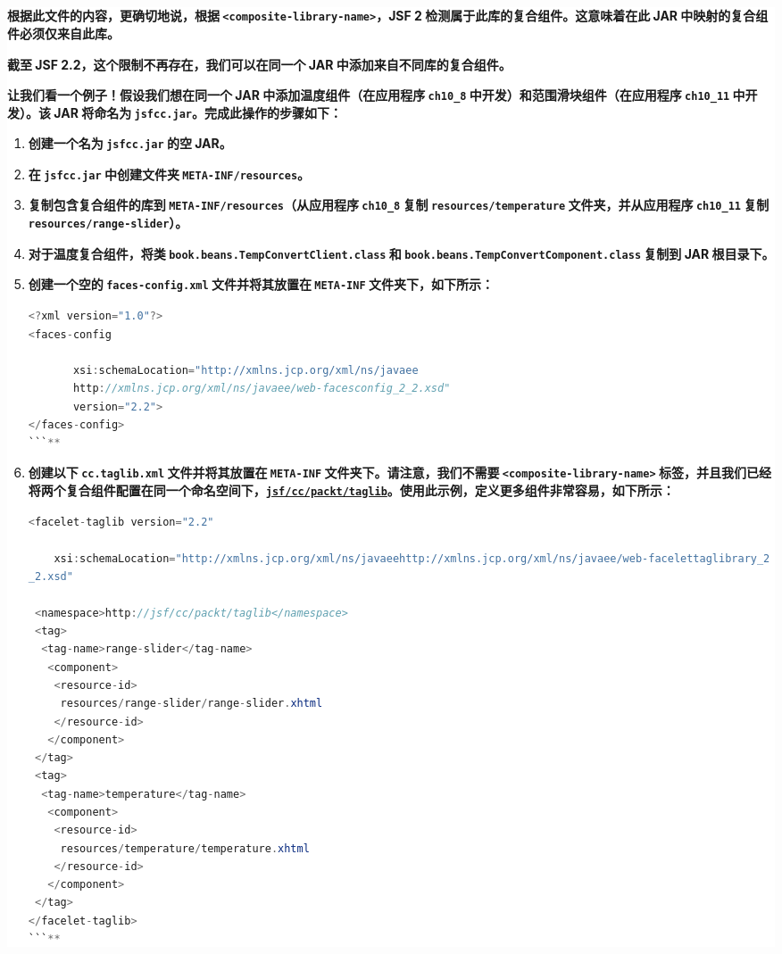 **根据此文件的内容，更确切地说，根据 `<composite-library-name>`，JSF 2 检测属于此库的复合组件。这意味着在此 JAR 中映射的复合组件必须仅来自此库。**

**截至 JSF 2.2，这个限制不再存在，我们可以在同一个 JAR 中添加来自不同库的复合组件。**

**让我们看一个例子！假设我们想在同一个 JAR 中添加温度组件（在应用程序 `ch10_8` 中开发）和范围滑块组件（在应用程序 `ch10_11` 中开发）。该 JAR 将命名为 `jsfcc.jar`。完成此操作的步骤如下：**

1.  **创建一个名为 `jsfcc.jar` 的空 JAR。**

1.  **在 `jsfcc.jar` 中创建文件夹 `META-INF/resources`。**

1.  **复制包含复合组件的库到 `META-INF/resources`（从应用程序 `ch10_8` 复制 `resources/temperature` 文件夹，并从应用程序 `ch10_11` 复制 `resources/range-slider`）。**

1.  **对于温度复合组件，将类 `book.beans.TempConvertClient.class` 和 `book.beans.TempConvertComponent.class` 复制到 JAR 根目录下。**

1.  **创建一个空的 `faces-config.xml` 文件并将其放置在 `META-INF` 文件夹下，如下所示：**

    ```java
    <?xml version="1.0"?>
    <faces-config 

           xsi:schemaLocation="http://xmlns.jcp.org/xml/ns/javaee
           http://xmlns.jcp.org/xml/ns/javaee/web-facesconfig_2_2.xsd"
           version="2.2">
    </faces-config>
    ```**

1.  **创建以下 `cc.taglib.xml` 文件并将其放置在 `META-INF` 文件夹下。请注意，我们不需要 `<composite-library-name>` 标签，并且我们已经将两个复合组件配置在同一个命名空间下，[`jsf/cc/packt/taglib`](http://jsf/cc/packt/taglib)。使用此示例，定义更多组件非常容易，如下所示：**

    ```java
    <facelet-taglib version="2.2"

        xsi:schemaLocation="http://xmlns.jcp.org/xml/ns/javaeehttp://xmlns.jcp.org/xml/ns/javaee/web-facelettaglibrary_2_2.xsd"

     <namespace>http://jsf/cc/packt/taglib</namespace>
     <tag>    
      <tag-name>range-slider</tag-name>
       <component>
        <resource-id>
         resources/range-slider/range-slider.xhtml
        </resource-id>      
       </component>
     </tag>  
     <tag>
      <tag-name>temperature</tag-name>
       <component>
        <resource-id>
         resources/temperature/temperature.xhtml
        </resource-id>
       </component>
     </tag>
    </facelet-taglib>
    ```**
